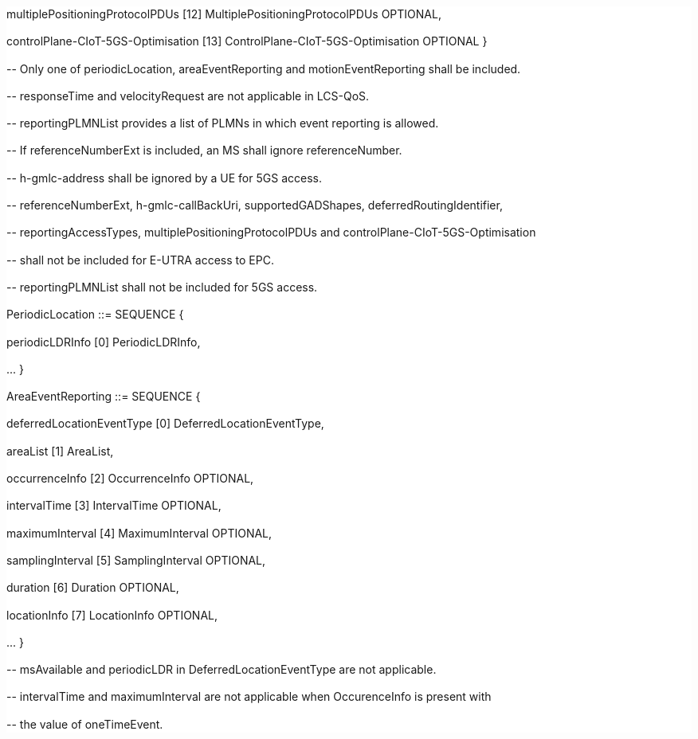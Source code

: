 multiplePositioningProtocolPDUs \[12\] MultiplePositioningProtocolPDUs
OPTIONAL,

controlPlane-CIoT-5GS-Optimisation \[13\]
ControlPlane-CIoT-5GS-Optimisation OPTIONAL }

\-- Only one of periodicLocation, areaEventReporting and
motionEventReporting shall be included.

\-- responseTime and velocityRequest are not applicable in LCS-QoS.

\-- reportingPLMNList provides a list of PLMNs in which event reporting
is allowed.

\-- If referenceNumberExt is included, an MS shall ignore
referenceNumber.

\-- h-gmlc-address shall be ignored by a UE for 5GS access.

\-- referenceNumberExt, h-gmlc-callBackUri, supportedGADShapes,
deferredRoutingIdentifier,

\-- reportingAccessTypes, multiplePositioningProtocolPDUs and
controlPlane-CIoT-5GS-Optimisation

\-- shall not be included for E-UTRA access to EPC.

\-- reportingPLMNList shall not be included for 5GS access.

PeriodicLocation ::= SEQUENCE {

periodicLDRInfo \[0\] PeriodicLDRInfo,

\... }

AreaEventReporting ::= SEQUENCE {

deferredLocationEventType \[0\] DeferredLocationEventType,

areaList \[1\] AreaList,

occurrenceInfo \[2\] OccurrenceInfo OPTIONAL,

intervalTime \[3\] IntervalTime OPTIONAL,

maximumInterval \[4\] MaximumInterval OPTIONAL,

samplingInterval \[5\] SamplingInterval OPTIONAL,

duration \[6\] Duration OPTIONAL,

locationInfo \[7\] LocationInfo OPTIONAL,

\... }

\-- msAvailable and periodicLDR in DeferredLocationEventType are not
applicable.

\-- intervalTime and maximumInterval are not applicable when
OccurenceInfo is present with

\-- the value of oneTimeEvent.
